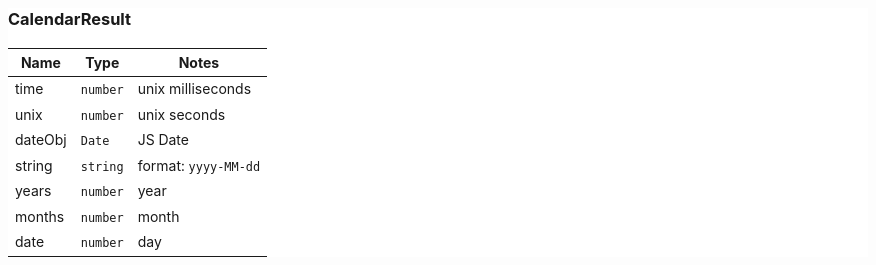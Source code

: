 ### CalendarResult

| Name    | Type     | Notes                |
| ------- | -------- | -------------------- |
| time    | `number` | unix milliseconds    |
| unix    | `number` | unix seconds         |
| dateObj | `Date`   | JS Date              |
| string  | `string` | format: `yyyy-MM-dd` |
| years   | `number` | year                 |
| months  | `number` | month                |
| date    | `number` | day                  |

[npm-image]: https://img.shields.io/npm/v/@googlproxer/ion-range-calendar.svg
[npm-url]: https://www.npmjs.com/package/@googlproxer/ion-range-calendar
[license-image]: https://img.shields.io/badge/license-MIT-blue.svg?style=flat
[license-url]: LICENSE
